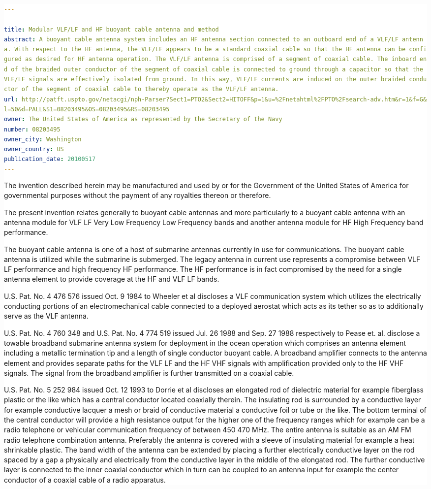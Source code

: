 ```yaml
---

title: Modular VLF/LF and HF buoyant cable antenna and method
abstract: A buoyant cable antenna system includes an HF antenna section connected to an outboard end of a VLF/LF antenna. With respect to the HF antenna, the VLF/LF appears to be a standard coaxial cable so that the HF antenna can be configured as desired for HF antenna operation. The VLF/LF antenna is comprised of a segment of coaxial cable. The inboard end of the braided outer conductor of the segment of coaxial cable is connected to ground through a capacitor so that the VLF/LF signals are effectively isolated from ground. In this way, VLF/LF currents are induced on the outer braided conductor of the segment of coaxial cable to thereby operate as the VLF/LF antenna.
url: http://patft.uspto.gov/netacgi/nph-Parser?Sect1=PTO2&Sect2=HITOFF&p=1&u=%2Fnetahtml%2FPTO%2Fsearch-adv.htm&r=1&f=G&l=50&d=PALL&S1=08203495&OS=08203495&RS=08203495
owner: The United States of America as represented by the Secretary of the Navy
number: 08203495
owner_city: Washington
owner_country: US
publication_date: 20100517
---
```

The invention described herein may be manufactured and used by or for the Government of the United States of America for governmental purposes without the payment of any royalties thereon or therefore.

The present invention relates generally to buoyant cable antennas and more particularly to a buoyant cable antenna with an antenna module for VLF LF Very Low Frequency Low Frequency bands and another antenna module for HF High Frequency band performance.

The buoyant cable antenna is one of a host of submarine antennas currently in use for communications. The buoyant cable antenna is utilized while the submarine is submerged. The legacy antenna in current use represents a compromise between VLF LF performance and high frequency HF performance. The HF performance is in fact compromised by the need for a single antenna element to provide coverage at the HF and VLF LF bands.

U.S. Pat. No. 4 476 576 issued Oct. 9 1984 to Wheeler et al discloses a VLF communication system which utilizes the electrically conducting portions of an electromechanical cable connected to a deployed aerostat which acts as its tether so as to additionally serve as the VLF antenna.

U.S. Pat. No. 4 760 348 and U.S. Pat. No. 4 774 519 issued Jul. 26 1988 and Sep. 27 1988 respectively to Pease et. al. disclose a towable broadband submarine antenna system for deployment in the ocean operation which comprises an antenna element including a metallic termination tip and a length of single conductor buoyant cable. A broadband amplifier connects to the antenna element and provides separate paths for the VLF LF and the HF VHF signals with amplification provided only to the HF VHF signals. The signal from the broadband amplifier is further transmitted on a coaxial cable.

U.S. Pat. No. 5 252 984 issued Oct. 12 1993 to Dorrie et al discloses an elongated rod of dielectric material for example fiberglass plastic or the like which has a central conductor located coaxially therein. The insulating rod is surrounded by a conductive layer for example conductive lacquer a mesh or braid of conductive material a conductive foil or tube or the like. The bottom terminal of the central conductor will provide a high resistance output for the higher one of the frequency ranges which for example can be a radio telephone or vehicular communication frequency of between 450 470 MHz. The entire antenna is suitable as an AM FM radio telephone combination antenna. Preferably the antenna is covered with a sleeve of insulating material for example a heat shrinkable plastic. The band width of the antenna can be extended by placing a further electrically conductive layer on the rod spaced by a gap a physically and electrically from the conductive layer in the middle of the elongated rod. The further conductive layer is connected to the inner coaxial conductor which in turn can be coupled to an antenna input for example the center conductor of a coaxial cable of a radio apparatus.
